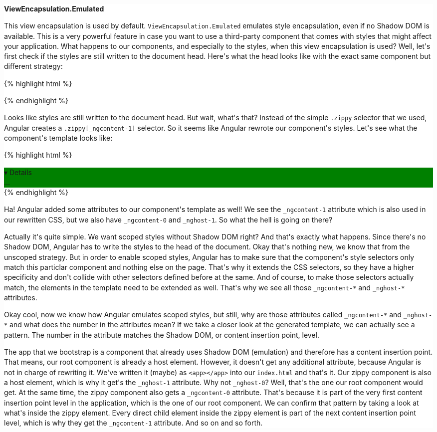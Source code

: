 **ViewEncapsulation.Emulated**

This view encapsulation is used by default. `ViewEncapsulation.Emulated` emulates style encapsulation, even if no Shadow DOM is available. This is a very powerful feature in case you want to use a third-party component that comes with styles that might affect your application. What happens to our components, and especially to the styles, when this view encapsulation is used? Well, let's first check if the styles are still written to the document head. Here's what the head looks like with the exact same component but different strategy:

{% highlight html %}
<head>
  <style>.zippy[_ngcontent-1] {
  background: green;
  }</style>
</head>
{% endhighlight %}

Looks like styles are still written to the document head. But wait, what's that? Instead of the simple `.zippy` selector that we used, Angular creates a `.zippy[_ngcontent-1]` selector. So it seems like Angular rewrote our component's styles. Let's see what the component's template looks like:

{% highlight html %}
<my-zippy title="Details" _ngcontent-0 _nghost-1>
  <div class="zippy" _ngcontent-1>
    <div (click)="toggle()" class="zippy__title" _ngcontent-1>
      ▾ Details
    </div>
    <div [hidden]="!visible" class="zippy__content" _ngcontent-1>
      <script type="ng/contentStart" class="ng-binding"></script>
        ...
      <script type="ng/contentEnd"></script>
    </div>
  </div>
</my-zippy>
{% endhighlight %}

Ha! Angular added some attributes to our component's template as well! We see the `_ngcontent-1` attribute which is also used in our rewritten CSS, but we also have `_ngcontent-0` and `_nghost-1`. So what the hell is going on there?

Actually it's quite simple. We want scoped styles without Shadow DOM right? And that's exactly what happens. Since there's no Shadow DOM, Angular has to write the styles to the head of the document. Okay that's nothing new, we know that from the unscoped strategy. But in order to enable scoped styles, Angular has to make sure that the component's style selectors only match this particlar component and nothing else on the page. That's why it extends the CSS selectors, so they have a higher specificity and don't collide with other selectors defined before at the same. And of course, to make those selectors actually match, the elements in the template need to be extended as well. That's why we see all those `_ngcontent-*` and `_nghost-*` attributes.

Okay cool, now we know how Angular emulates scoped styles, but still, why are those attributes called `_ngcontent-*` and `_nghost-*` and what does the number in the attributes mean? If we take a closer look at the generated template, we can actually see a pattern. The number in the attribute matches the Shadow DOM, or content insertion point, level.

The app that we bootstrap is a component that already uses Shadow DOM (emulation) and therefore has a content insertion point. That means, our root component is already a host element. However, it doesn't get any additional attribute, because Angular is not in charge of rewriting it. We've written it (maybe) as `<app></app>` into our `index.html` and that's it. Our zippy component is also a host element, which is why it get's the `_nghost-1` attribute. Why not `_nghost-0`? Well, that's the one our root component would get. At the same time, the zippy component also gets a `_ngcontent-0` attribute. That's because it is part of the very first content insertion point level in the application, which is the one of our root component. We can confirm that pattern by taking a look at what's inside the zippy element. Every direct child element inside the zippy element is part of the next content insertion point level, which is why they get the `_ngcontent-1` attribute. And so on and so forth.
